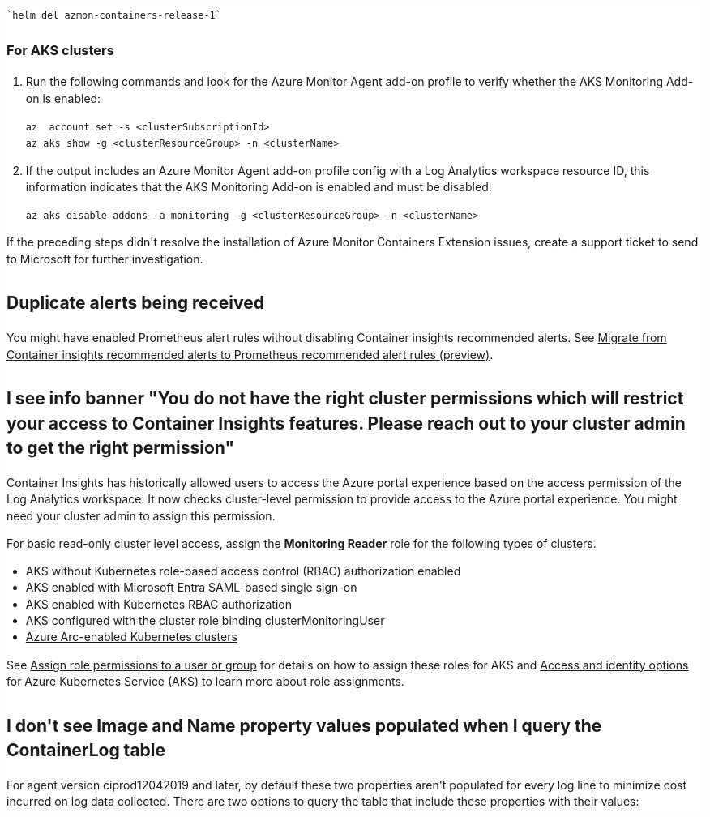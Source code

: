     `helm del azmon-containers-release-1`

### For AKS clusters
1. Run the following commands and look for the Azure Monitor Agent add-on profile to verify whether the AKS Monitoring Add-on is enabled:

    ```
    az  account set -s <clusterSubscriptionId>
    az aks show -g <clusterResourceGroup> -n <clusterName>
    ```

1. If the output includes an Azure Monitor Agent add-on profile config with a Log Analytics workspace resource ID, this information indicates that the AKS Monitoring Add-on is enabled and must be disabled:

    `az aks disable-addons -a monitoring -g <clusterResourceGroup> -n <clusterName>`

If the preceding steps didn't resolve the installation of Azure Monitor Containers Extension issues, create a support ticket to send to Microsoft for further investigation.

## Duplicate alerts being received
You might have enabled Prometheus alert rules without disabling Container insights recommended alerts. See [Migrate from Container insights recommended alerts to Prometheus recommended alert rules (preview)](container-insights-metric-alerts.md#migrate-from-metric-rules-to-prometheus-rules-preview).

 ## I see info banner "You do not have the right cluster permissions which will restrict your access to Container Insights features. Please reach out to your cluster admin to get the right permission"

Container Insights has historically allowed users to access the Azure portal experience based on the access permission of the Log Analytics workspace. It now checks cluster-level permission to provide access to the Azure portal experience. You might need your cluster admin to assign this permission.

For basic read-only cluster level access, assign the **Monitoring Reader** role for the following types of clusters.

- AKS without Kubernetes role-based access control (RBAC) authorization enabled
- AKS enabled with Microsoft Entra SAML-based single sign-on
- AKS enabled with Kubernetes RBAC authorization
- AKS configured with the cluster role binding clusterMonitoringUser
- [Azure Arc-enabled Kubernetes clusters](../../azure-arc/kubernetes/overview.md)

See [Assign role permissions to a user or group](../../aks/control-kubeconfig-access.md#assign-role-permissions-to-a-user-or-group) for details on how to assign these roles for AKS and [Access and identity options for Azure Kubernetes Service (AKS)](../../aks/concepts-identity.md) to learn more about role assignments.

## I don't see Image and Name property values populated when I query the ContainerLog table

For agent version ciprod12042019 and later, by default these two properties aren't populated for every log line to minimize cost incurred on log data collected. There are two options to query the table that include these properties with their values:
